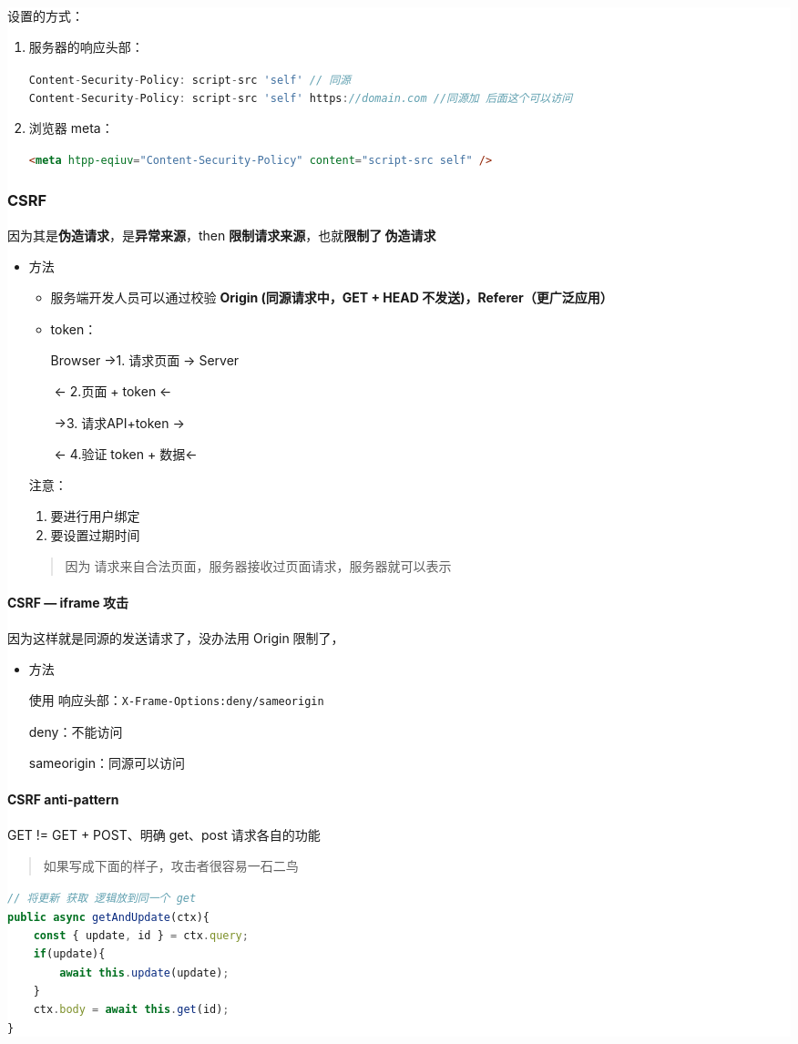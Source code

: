 设置的方式：

1. 服务器的响应头部：

   ~~~js
   Content-Security-Policy: script-src 'self' // 同源
   Content-Security-Policy: script-src 'self' https://domain.com //同源加 后面这个可以访问
   ~~~

2. 浏览器 meta：

   ~~~html
   <meta htpp-eqiuv="Content-Security-Policy" content="script-src self" />
   ~~~

   

### CSRF

因为其是**伪造请求**，是**异常来源**，then **限制请求来源**，也就**限制了 伪造请求**

+ 方法
  + 服务端开发人员可以通过校验 **Origin (同源请求中，GET + HEAD 不发送)，Referer（更广泛应用）**

  + token：

    Browser      →1. 请求页面 →            Server

    ​                    ← 2.页面 + token ←

    ​                     →3. 请求API+token →

    ​                     ← 4.验证 token + 数据←

  注意：

  1. 要进行用户绑定 
  2. 要设置过期时间

  > 因为 请求来自合法页面，服务器接收过页面请求，服务器就可以表示

#### CSRF — iframe 攻击

因为这样就是同源的发送请求了，没办法用 Origin 限制了，

+ 方法

  使用 响应头部：`X-Frame-Options:deny/sameorigin`

  deny：不能访问

  sameorigin：同源可以访问

#### CSRF anti-pattern

GET != GET + POST、明确 get、post 请求各自的功能

> 如果写成下面的样子，攻击者很容易一石二鸟

~~~js
// 将更新 获取 逻辑放到同一个 get
public async getAndUpdate(ctx){
    const { update, id } = ctx.query;
    if(update){
        await this.update(update);
    }
    ctx.body = await this.get(id);
}
~~~

